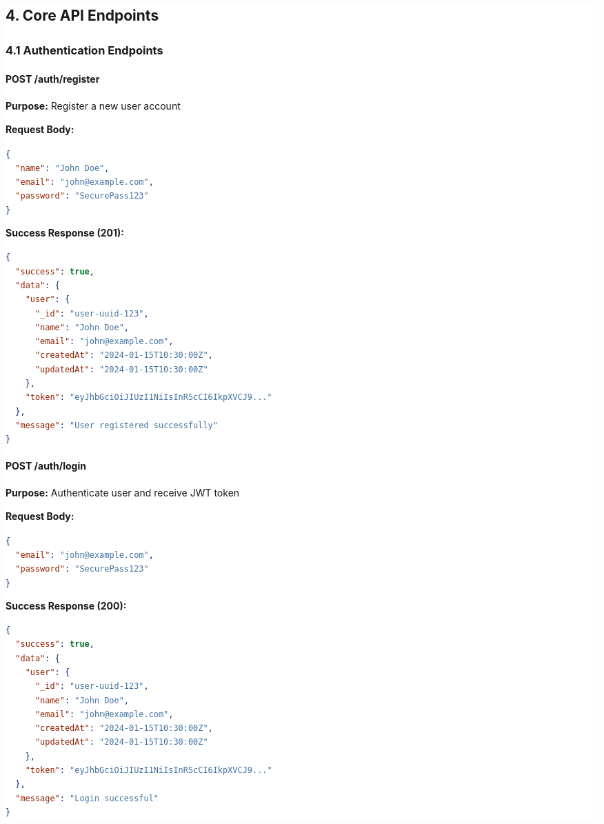 
## 4. Core API Endpoints

### 4.1 Authentication Endpoints

#### POST /auth/register
**Purpose:** Register a new user account

**Request Body:**
```json
{
  "name": "John Doe",
  "email": "john@example.com",
  "password": "SecurePass123"
}
```

**Success Response (201):**
```json
{
  "success": true,
  "data": {
    "user": {
      "_id": "user-uuid-123",
      "name": "John Doe",
      "email": "john@example.com",
      "createdAt": "2024-01-15T10:30:00Z",
      "updatedAt": "2024-01-15T10:30:00Z"
    },
    "token": "eyJhbGciOiJIUzI1NiIsInR5cCI6IkpXVCJ9..."
  },
  "message": "User registered successfully"
}
```

#### POST /auth/login
**Purpose:** Authenticate user and receive JWT token

**Request Body:**
```json
{
  "email": "john@example.com",
  "password": "SecurePass123"
}
```

**Success Response (200):**
```json
{
  "success": true,
  "data": {
    "user": {
      "_id": "user-uuid-123",
      "name": "John Doe",
      "email": "john@example.com",
      "createdAt": "2024-01-15T10:30:00Z",
      "updatedAt": "2024-01-15T10:30:00Z"
    },
    "token": "eyJhbGciOiJIUzI1NiIsInR5cCI6IkpXVCJ9..."
  },
  "message": "Login successful"
}
```
